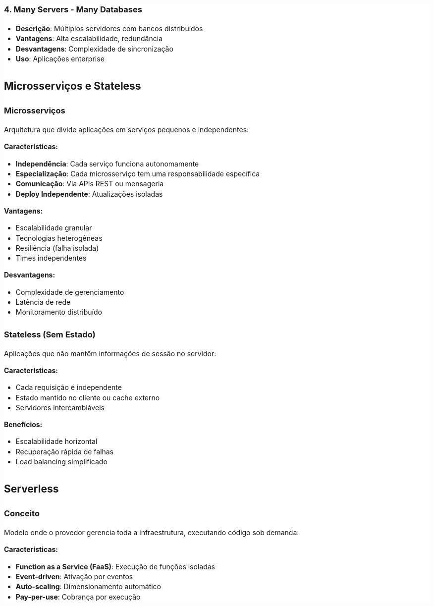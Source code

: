 ### **4. Many Servers - Many Databases**
- **Descrição**: Múltiplos servidores com bancos distribuídos
- **Vantagens**: Alta escalabilidade, redundância
- **Desvantagens**: Complexidade de sincronização
- **Uso**: Aplicações enterprise

## Microsserviços e Stateless

### **Microsserviços**
Arquitetura que divide aplicações em serviços pequenos e independentes:

**Características:**
- **Independência**: Cada serviço funciona autonomamente
- **Especialização**: Cada microsserviço tem uma responsabilidade específica
- **Comunicação**: Via APIs REST ou mensageria
- **Deploy Independente**: Atualizações isoladas

**Vantagens:**
- Escalabilidade granular
- Tecnologias heterogêneas
- Resiliência (falha isolada)
- Times independentes

**Desvantagens:**
- Complexidade de gerenciamento
- Latência de rede
- Monitoramento distribuído

### **Stateless (Sem Estado)**
Aplicações que não mantêm informações de sessão no servidor:

**Características:**
- Cada requisição é independente
- Estado mantido no cliente ou cache externo
- Servidores intercambiáveis

**Benefícios:**
- Escalabilidade horizontal
- Recuperação rápida de falhas
- Load balancing simplificado

## Serverless

### **Conceito**
Modelo onde o provedor gerencia toda a infraestrutura, executando código sob demanda:

**Características:**
- **Function as a Service (FaaS)**: Execução de funções isoladas
- **Event-driven**: Ativação por eventos
- **Auto-scaling**: Dimensionamento automático
- **Pay-per-use**: Cobrança por execução
